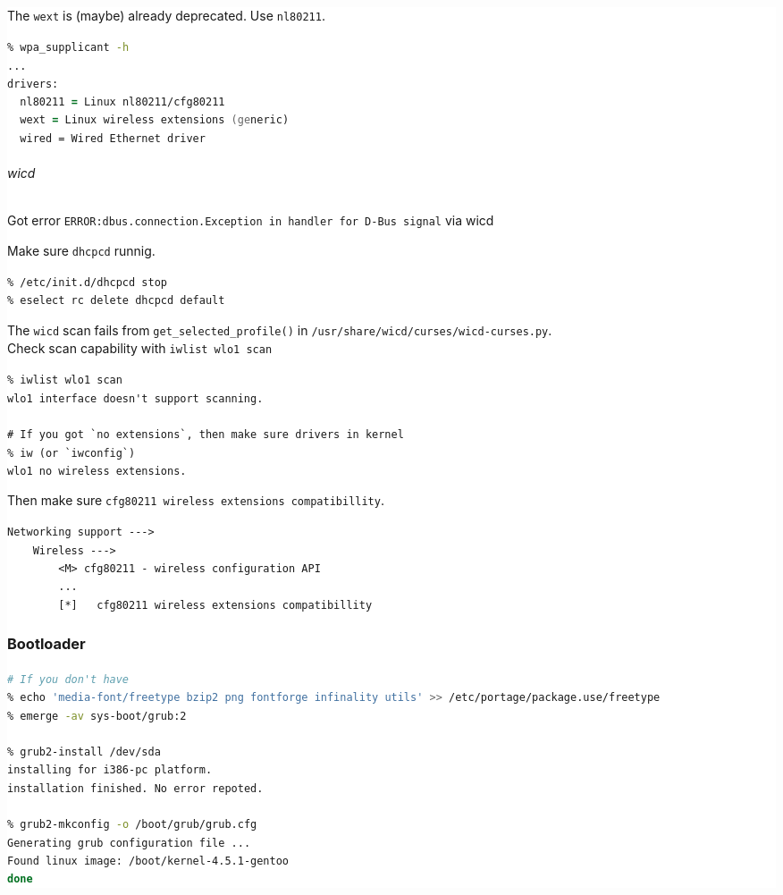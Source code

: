 The `wext` is (maybe) already deprecated. Use `nl80211`.

```zsh
% wpa_supplicant -h
...
drivers:
  nl80211 = Linux nl80211/cfg80211
  wext = Linux wireless extensions (generic)
  wired = Wired Ethernet driver
```

###### wicd

Got error `ERROR:dbus.connection.Exception in handler for D-Bus signal` via wicd

Make sure `dhcpcd` runnig.

```
% /etc/init.d/dhcpcd stop
% eselect rc delete dhcpcd default
```

The `wicd` scan fails from `get_selected_profile()` in `/usr/share/wicd/curses/wicd-curses.py`.  
Check scan capability with `iwlist wlo1 scan`

```
% iwlist wlo1 scan
wlo1 interface doesn't support scanning.

# If you got `no extensions`, then make sure drivers in kernel
% iw (or `iwconfig`)
wlo1 no wireless extensions.
```

Then make sure `cfg80211 wireless extensions compatibillity`.

```
Networking support --->
    Wireless --->
        <M> cfg80211 - wireless configuration API
        ...
        [*]   cfg80211 wireless extensions compatibillity
```


### Bootloader

```zsh
# If you don't have
% echo 'media-font/freetype bzip2 png fontforge infinality utils' >> /etc/portage/package.use/freetype
% emerge -av sys-boot/grub:2

% grub2-install /dev/sda
installing for i386-pc platform.
installation finished. No error repoted.

% grub2-mkconfig -o /boot/grub/grub.cfg
Generating grub configuration file ...
Found linux image: /boot/kernel-4.5.1-gentoo
done
```

